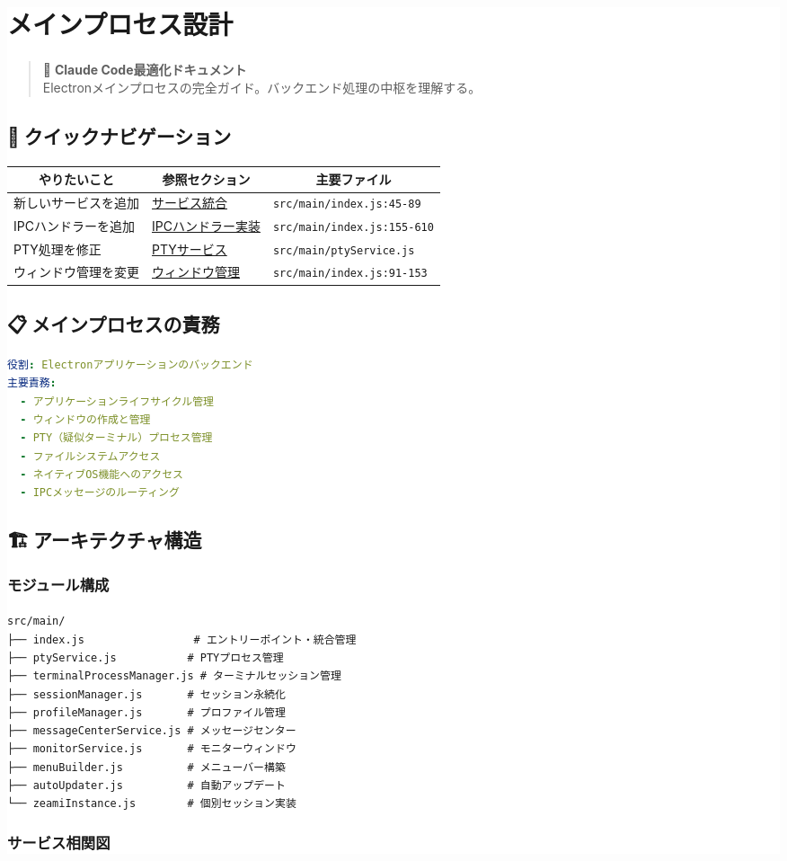 # メインプロセス設計

> 🤖 **Claude Code最適化ドキュメント**  
> Electronメインプロセスの完全ガイド。バックエンド処理の中枢を理解する。

## 🎯 クイックナビゲーション

| やりたいこと | 参照セクション | 主要ファイル |
|------------|--------------|------------|
| 新しいサービスを追加 | [サービス統合](#サービス統合) | `src/main/index.js:45-89` |
| IPCハンドラーを追加 | [IPCハンドラー実装](#ipcハンドラー実装) | `src/main/index.js:155-610` |
| PTY処理を修正 | [PTYサービス](#ptyservice) | `src/main/ptyService.js` |
| ウィンドウ管理を変更 | [ウィンドウ管理](#ウィンドウ管理) | `src/main/index.js:91-153` |

## 📋 メインプロセスの責務

```yaml
役割: Electronアプリケーションのバックエンド
主要責務:
  - アプリケーションライフサイクル管理
  - ウィンドウの作成と管理
  - PTY（疑似ターミナル）プロセス管理
  - ファイルシステムアクセス
  - ネイティブOS機能へのアクセス
  - IPCメッセージのルーティング
```

## 🏗️ アーキテクチャ構造

### モジュール構成

```
src/main/
├── index.js                 # エントリーポイント・統合管理
├── ptyService.js           # PTYプロセス管理
├── terminalProcessManager.js # ターミナルセッション管理
├── sessionManager.js       # セッション永続化
├── profileManager.js       # プロファイル管理
├── messageCenterService.js # メッセージセンター
├── monitorService.js       # モニターウィンドウ
├── menuBuilder.js          # メニューバー構築
├── autoUpdater.js          # 自動アップデート
└── zeamiInstance.js        # 個別セッション実装
```

### サービス相関図
